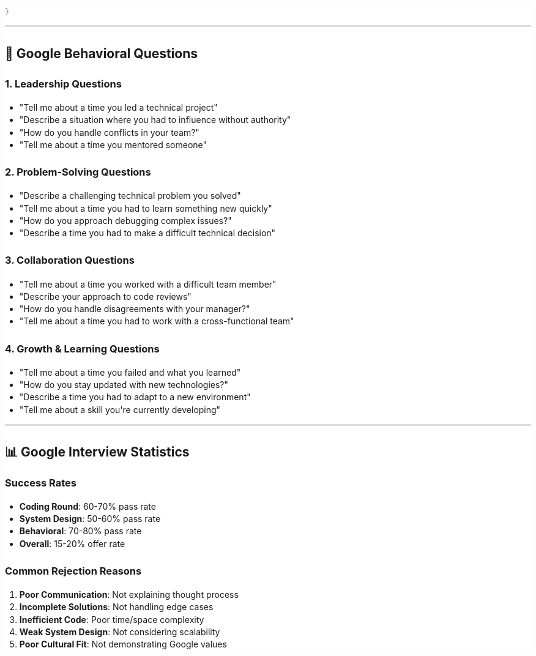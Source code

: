 ```go
}
```

---

## 🧠 **Google Behavioral Questions**

### **1. Leadership Questions**

- "Tell me about a time you led a technical project"
- "Describe a situation where you had to influence without authority"
- "How do you handle conflicts in your team?"
- "Tell me about a time you mentored someone"

### **2. Problem-Solving Questions**

- "Describe a challenging technical problem you solved"
- "Tell me about a time you had to learn something new quickly"
- "How do you approach debugging complex issues?"
- "Describe a time you had to make a difficult technical decision"

### **3. Collaboration Questions**

- "Tell me about a time you worked with a difficult team member"
- "Describe your approach to code reviews"
- "How do you handle disagreements with your manager?"
- "Tell me about a time you had to work with a cross-functional team"

### **4. Growth & Learning Questions**

- "Tell me about a time you failed and what you learned"
- "How do you stay updated with new technologies?"
- "Describe a time you had to adapt to a new environment"
- "Tell me about a skill you're currently developing"

---

## 📊 **Google Interview Statistics**

### **Success Rates**

- **Coding Round**: 60-70% pass rate
- **System Design**: 50-60% pass rate
- **Behavioral**: 70-80% pass rate
- **Overall**: 15-20% offer rate

### **Common Rejection Reasons**

1. **Poor Communication**: Not explaining thought process
2. **Incomplete Solutions**: Not handling edge cases
3. **Inefficient Code**: Poor time/space complexity
4. **Weak System Design**: Not considering scalability
5. **Poor Cultural Fit**: Not demonstrating Google values
